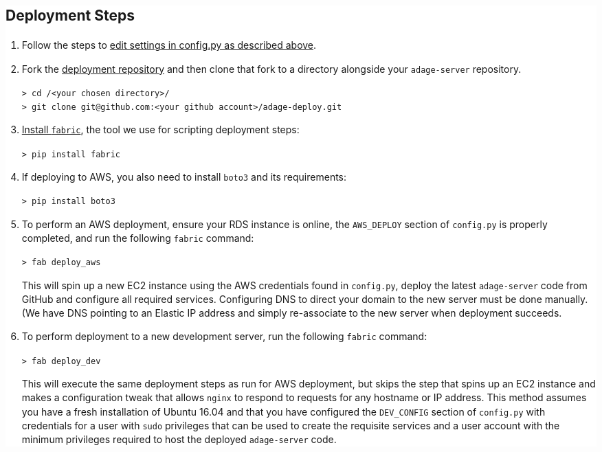 ```shell
```


## Deployment Steps

1. Follow the steps to [edit settings in config.py as described
   above](#edit-settings-in-configpy-file).
1. Fork the [deployment repository](https://github.com/greenelab/adage-deploy)
   and then clone that fork to a directory alongside your `adage-server`
   repository.

   ```shell
   > cd /<your chosen directory>/
   > git clone git@github.com:<your github account>/adage-deploy.git
   ```

1. [Install `fabric`](http://www.fabfile.org), the tool we use for scripting
   deployment steps:

   ```shell
   > pip install fabric
   ```

1. If deploying to AWS, you also need to install `boto3` and its requirements:

   ```shell
   > pip install boto3
   ```

1. To perform an AWS deployment, ensure your RDS instance is online, the
   `AWS_DEPLOY` section of `config.py` is properly completed, and run the
   following `fabric` command:

   ```shell
   > fab deploy_aws
   ```

   This will spin up a new EC2 instance using the AWS credentials found in
   `config.py`, deploy the latest `adage-server` code from GitHub and
   configure all required services. Configuring DNS to direct your domain to
   the new server must be done manually. (We have DNS pointing to an Elastic IP
   address and simply re-associate to the new server when deployment succeeds.
1. To perform deployment to a new development server, run the following
   `fabric` command:

   ```shell
   > fab deploy_dev
   ```

   This will execute the same deployment steps as run for AWS deployment, but
   skips the step that spins up an EC2 instance and makes a configuration tweak
   that allows `nginx` to respond to requests for any hostname or IP address.
   This method assumes you have a fresh installation of Ubuntu 16.04 and that
   you have configured the `DEV_CONFIG` section of `config.py` with credentials
   for a user with `sudo` privileges that can be used to create the requisite
   services and a user account with the minimum privileges required to host
   the deployed `adage-server` code.
